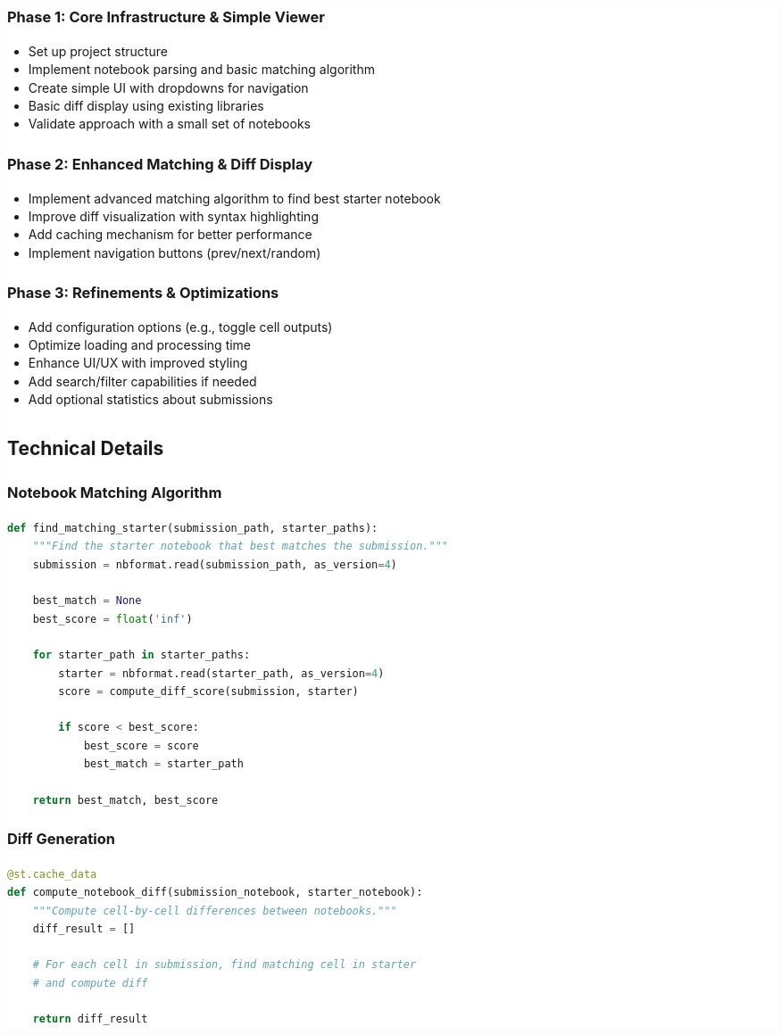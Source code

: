 ### Phase 1: Core Infrastructure & Simple Viewer
- Set up project structure
- Implement notebook parsing and basic matching algorithm
- Create simple UI with dropdowns for navigation
- Basic diff display using existing libraries
- Validate approach with a small set of notebooks

### Phase 2: Enhanced Matching & Diff Display
- Implement advanced matching algorithm to find best starter notebook
- Improve diff visualization with syntax highlighting
- Add caching mechanism for better performance
- Implement navigation buttons (prev/next/random)

### Phase 3: Refinements & Optimizations
- Add configuration options (e.g., toggle cell outputs)
- Optimize loading and processing time
- Enhance UI/UX with improved styling
- Add search/filter capabilities if needed
- Add optional statistics about submissions

## Technical Details

### Notebook Matching Algorithm
```python
def find_matching_starter(submission_path, starter_paths):
    """Find the starter notebook that best matches the submission."""
    submission = nbformat.read(submission_path, as_version=4)
    
    best_match = None
    best_score = float('inf')
    
    for starter_path in starter_paths:
        starter = nbformat.read(starter_path, as_version=4)
        score = compute_diff_score(submission, starter)
        
        if score < best_score:
            best_score = score
            best_match = starter_path
            
    return best_match, best_score
```

### Diff Generation
```python
@st.cache_data
def compute_notebook_diff(submission_notebook, starter_notebook):
    """Compute cell-by-cell differences between notebooks."""
    diff_result = []
    
    # For each cell in submission, find matching cell in starter
    # and compute diff
    
    return diff_result
```
